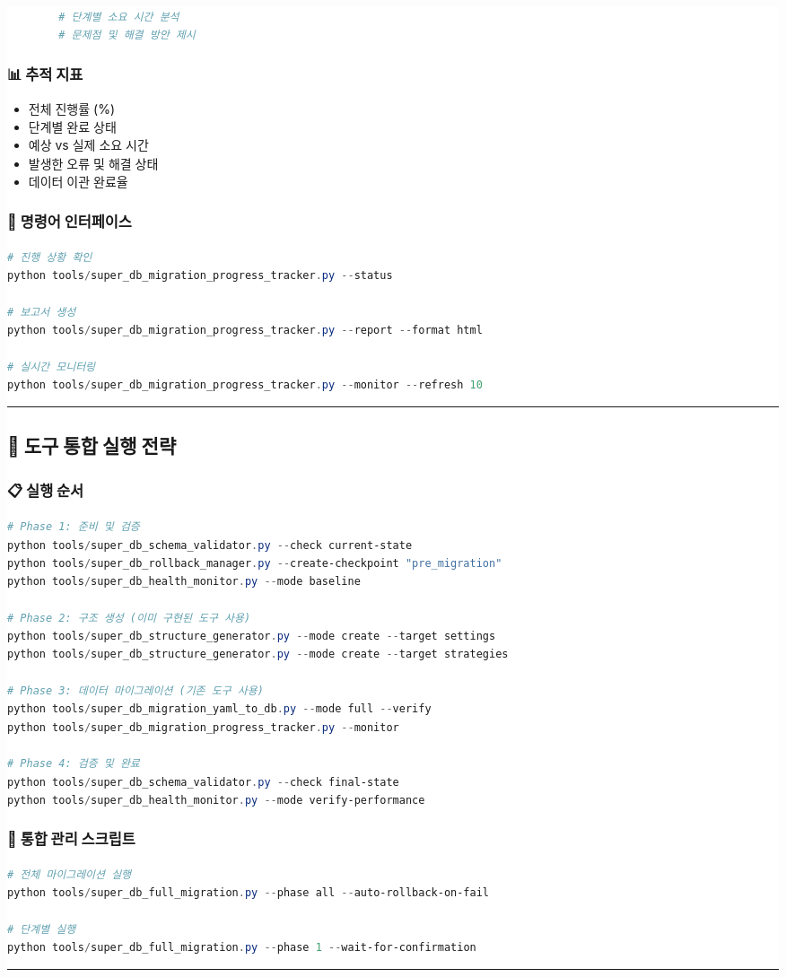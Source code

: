 ```python
        # 단계별 소요 시간 분석
        # 문제점 및 해결 방안 제시
```

### 📊 **추적 지표**
- 전체 진행률 (%)
- 단계별 완료 상태
- 예상 vs 실제 소요 시간
- 발생한 오류 및 해결 상태
- 데이터 이관 완료율

### 🔧 **명령어 인터페이스**
```powershell
# 진행 상황 확인
python tools/super_db_migration_progress_tracker.py --status

# 보고서 생성
python tools/super_db_migration_progress_tracker.py --report --format html

# 실시간 모니터링
python tools/super_db_migration_progress_tracker.py --monitor --refresh 10
```

---

## 🔧 도구 통합 실행 전략

### 📋 **실행 순서**
```powershell
# Phase 1: 준비 및 검증
python tools/super_db_schema_validator.py --check current-state
python tools/super_db_rollback_manager.py --create-checkpoint "pre_migration"
python tools/super_db_health_monitor.py --mode baseline

# Phase 2: 구조 생성 (이미 구현된 도구 사용)
python tools/super_db_structure_generator.py --mode create --target settings
python tools/super_db_structure_generator.py --mode create --target strategies

# Phase 3: 데이터 마이그레이션 (기존 도구 사용)
python tools/super_db_migration_yaml_to_db.py --mode full --verify
python tools/super_db_migration_progress_tracker.py --monitor

# Phase 4: 검증 및 완료
python tools/super_db_schema_validator.py --check final-state
python tools/super_db_health_monitor.py --mode verify-performance
```

### 🎯 **통합 관리 스크립트**
```powershell
# 전체 마이그레이션 실행
python tools/super_db_full_migration.py --phase all --auto-rollback-on-fail

# 단계별 실행
python tools/super_db_full_migration.py --phase 1 --wait-for-confirmation
```

---